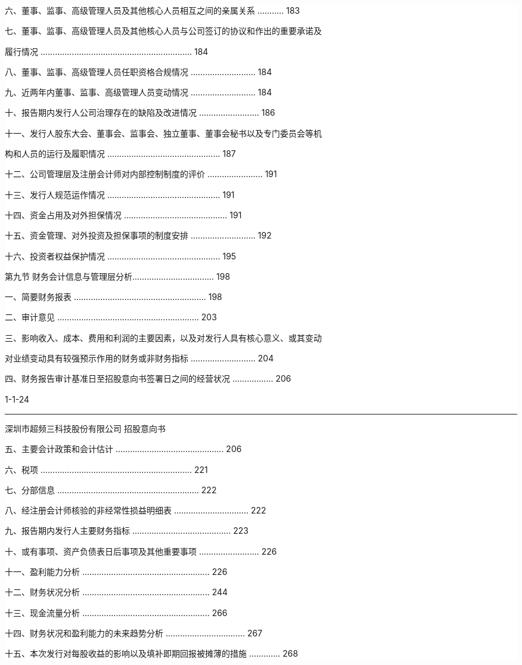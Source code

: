 六、董事、监事、高级管理人员及其他核心人员相互之间的亲属关系 ........... 183

七、董事、监事、高级管理人员及其他核心人员与公司签订的协议和作出的重要承诺及

履行情况 ............................................................... 184

八、董事、监事、高级管理人员任职资格合规情况 ........................... 184

九、近两年内董事、监事、高级管理人员变动情况 ........................... 184

十、报告期内发行人公司治理存在的缺陷及改进情况 ......................... 186

十一、发行人股东大会、董事会、监事会、独立董事、董事会秘书以及专门委员会等机

构和人员的运行及履职情况 ............................................... 187

十二、公司管理层及注册会计师对内部控制制度的评价 ....................... 191

十三、发行人规范运作情况 ............................................... 191

十四、资金占用及对外担保情况 ........................................... 191

十五、资金管理、对外投资及担保事项的制度安排 ........................... 192

十六、投资者权益保护情况 ............................................... 195

第九节 财务会计信息与管理层分析.................................. 198

一、简要财务报表 ....................................................... 198

二、审计意见 ........................................................... 203

三、影响收入、成本、费用和利润的主要因素，以及对发行人具有核心意义、或其变动

对业绩变动具有较强预示作用的财务或非财务指标 ........................... 204

四、财务报告审计基准日至招股意向书签署日之间的经营状况 ................. 206

1-1-24


-----

深圳市超频三科技股份有限公司 招股意向书

五、主要会计政策和会计估计 ............................................. 206

六、税项 ............................................................... 221

七、分部信息 ........................................................... 222

八、经注册会计师核验的非经常性损益明细表 ............................... 222

九、报告期内发行人主要财务指标 ......................................... 223

十、或有事项、资产负债表日后事项及其他重要事项 ......................... 226

十一、盈利能力分析 ..................................................... 226

十二、财务状况分析 ..................................................... 244

十三、现金流量分析 ..................................................... 266

十四、财务状况和盈利能力的未来趋势分析 ................................. 267

十五、本次发行对每股收益的影响以及填补即期回报被摊薄的措施 ............. 268
